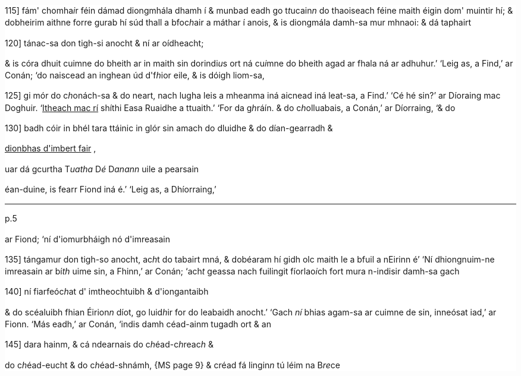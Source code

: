   
115] 
 fám' chomha*i*r féin dámad diongmhála dhamh í & munbad eadh go t*t*ucain*n* do thaoiseach féine maith éigin dom' muintir hí; & dobheirim aithne forre gurab hí súd thall a bfoc*h*air a máthar í anois, & is diongmála damh-sa mur mhnaoi: & dá taphairt 

  
120] 
 tánac-sa don tigh-si anocht & ní ar oídheacht;

& is córa dhuit cuimne do bheith ar in maith sin dorindi*u*s ort ná cu*i*mne do bheith agad ar fhala ná ar adhuhur.’ ‘Leig as, a Find,’ ar Conán; ‘do naiscead an inghean úd d'f*h*ior eile, & is dóigh liom-sa, 

  
125] 
 gi mór do c*h*onách-sa & do neart, nach lugha leis a mheanma iná aicnead iná leat-sa, a Find.’ ‘Cé hé sin?’ ar Díoraing mac Doghuir. ‘[Itheach mac rí](app006.html) shíthi Easa Ruaidhe a ttuaith.’ ‘For da g*h*ráín. & do c*h*olluabais, a Conán,’ ar Díorraing, ‘& do 

  
130] 
 badh cóir in bhél tara ttáinic in glór sin amach do dluidhe & do dían-gearradh & 

[dionbhas d'imbert fair](app007.html) , 

uar dá gcurtha T*uatha* D*é* D*anann* uile a pearsain 

éan-duine, is fearr Fiond iná é.’ ‘Leig as, a Dhíorraing,’ 





---

p.5






ar Fiond; ‘ní d'iomurbháigh nó d'imreasain 

  
135] 
 tángamur don tigh-so anocht, ac*h*t do tabairt mná, & dobéaram hí gidh olc maith le a bfuil a nEirinn é’ ‘Ní dhiongnuim-ne imreasain ar bí*th* uime sin, a Fhinn,’ ar Conán; ‘ach*t* geassa nach fuilingit fíorlao*i*ch fort mura n-indisir damh-sa gach 

  
140] 
 ní fiarfeóc*h*at d' imtheochtuibh & d'iongantaibh 

& do scéaluibh fhian Éirion*n* díot, go luid*h*ir for do leabaidh anocht.’ ‘Gach *ní* bhias agam-sa ar cuimne de sin, inneósat iad,’ ar Fionn. ‘Más eadh,’ ar Conán, ‘indis damh céad-ainm tugadh ort & an 

  
145] 
 dara hainm, & cá ndearnais do c*h*éad-c*h*reac*h* & 

do c*h*éad-eucht & do c*h*éad-shnámh, {MS page 9} & créad fá lingin*n* tú léim na B*re*ce 
